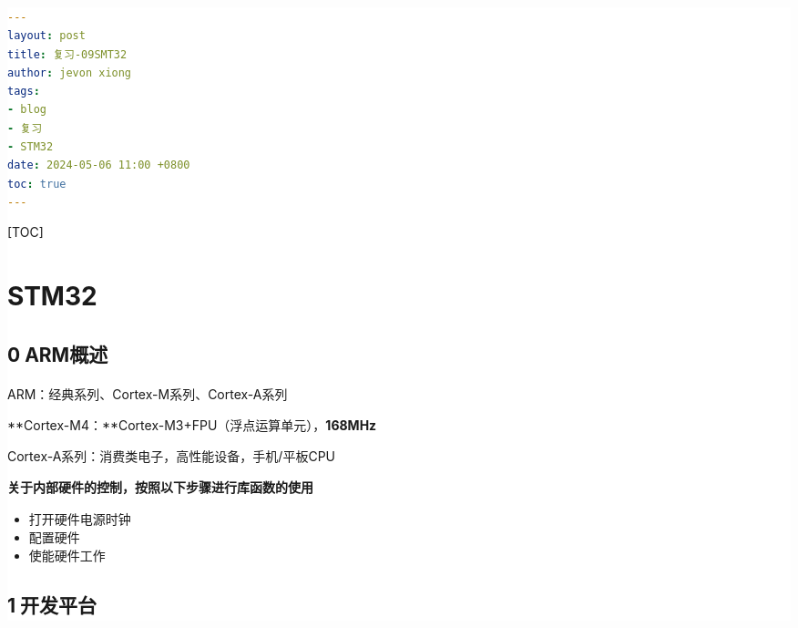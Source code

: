 ```yaml
---
layout: post
title: 复习-09SMT32
author: jevon xiong
tags:
- blog
- 复习
- STM32
date: 2024-05-06 11:00 +0800
toc: true
---
```

[TOC]

# STM32

## 0 ARM概述

ARM：经典系列、Cortex-M系列、Cortex-A系列

**Cortex-M4：**Cortex-M3+FPU（浮点运算单元），**168MHz**

Cortex-A系列：消费类电子，高性能设备，手机/平板CPU

**关于内部硬件的控制，按照以下步骤进行库函数的使用**

- 打开硬件电源时钟
- 配置硬件
- 使能硬件工作

## 1 开发平台
